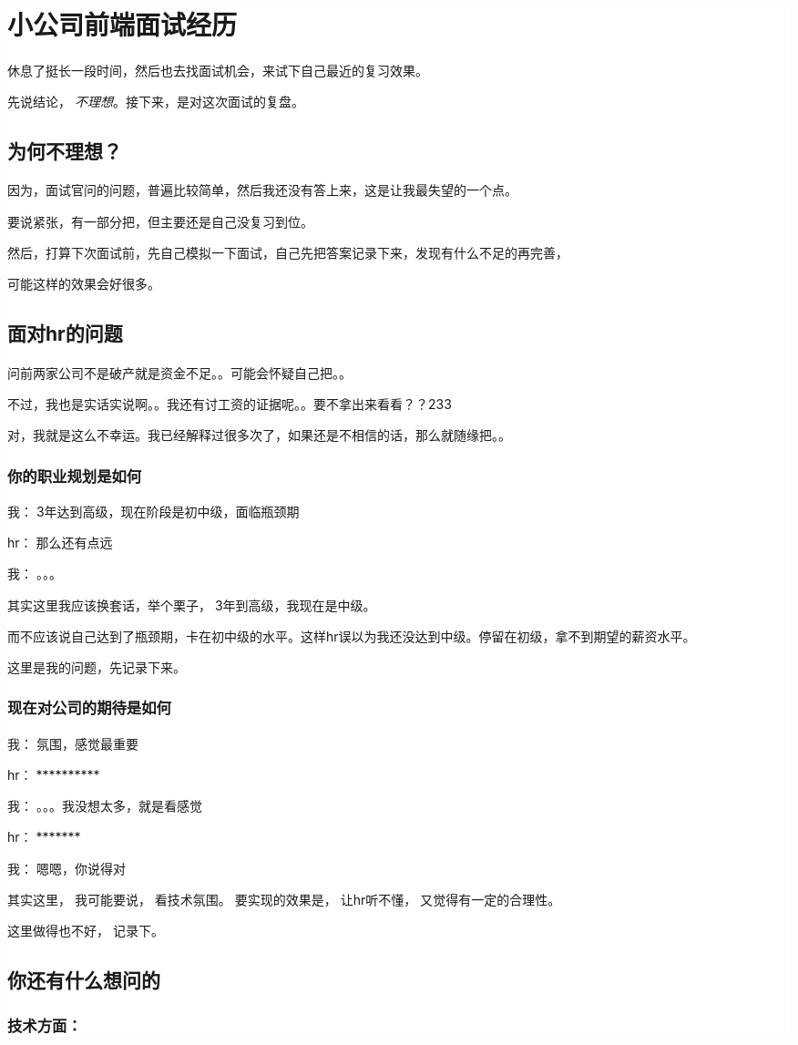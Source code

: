 # 小公司前端面试经历


休息了挺长一段时间，然后也去找面试机会，来试下自己最近的复习效果。

先说结论， *不理想*。接下来，是对这次面试的复盘。

## 为何不理想？

因为，面试官问的问题，普遍比较简单，然后我还没有答上来，这是让我最失望的一个点。

要说紧张，有一部分把，但主要还是自己没复习到位。

然后，打算下次面试前，先自己模拟一下面试，自己先把答案记录下来，发现有什么不足的再完善，

可能这样的效果会好很多。

## 面对hr的问题

问前两家公司不是破产就是资金不足。。可能会怀疑自己把。。

不过，我也是实话实说啊。。我还有讨工资的证据呢。。要不拿出来看看？？233

对，我就是这么不幸运。我已经解释过很多次了，如果还是不相信的话，那么就随缘把。。

### 你的职业规划是如何

我： 3年达到高级，现在阶段是初中级，面临瓶颈期

hr： 那么还有点远

我： 。。。

其实这里我应该换套话，举个栗子， 3年到高级，我现在是中级。

而不应该说自己达到了瓶颈期，卡在初中级的水平。这样hr误以为我还没达到中级。停留在初级，拿不到期望的薪资水平。

这里是我的问题，先记录下来。

### 现在对公司的期待是如何

我： 氛围，感觉最重要

hr： **********

我： 。。。我没想太多，就是看感觉

hr： *******

我： 嗯嗯，你说得对

其实这里， 我可能要说， 看技术氛围。 要实现的效果是， 让hr听不懂， 又觉得有一定的合理性。

这里做得也不好， 记录下。

## 你还有什么想问的

### 技术方面：
